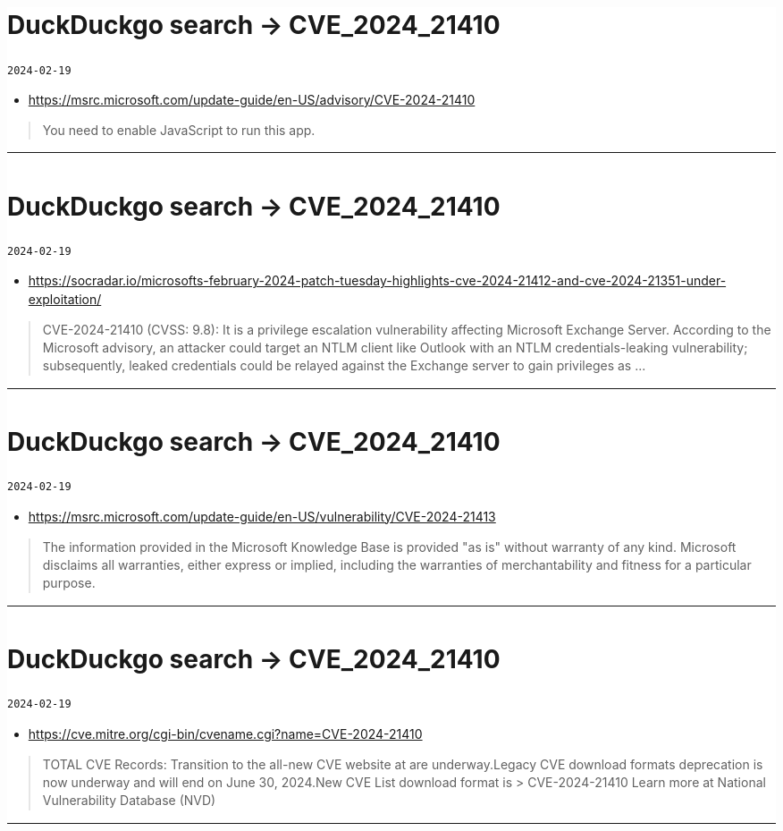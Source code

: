 
# DuckDuckgo search -> CVE_2024_21410
`2024-02-19`

* https://msrc.microsoft.com/update-guide/en-US/advisory/CVE-2024-21410

<blockquote>
You need to enable JavaScript to run this app.
</blockquote>

---

# DuckDuckgo search -> CVE_2024_21410
`2024-02-19`

* https://socradar.io/microsofts-february-2024-patch-tuesday-highlights-cve-2024-21412-and-cve-2024-21351-under-exploitation/

<blockquote>
CVE-2024-21410 (CVSS: 9.8): It is a privilege escalation vulnerability affecting Microsoft Exchange Server. According to the Microsoft advisory, an attacker could target an NTLM client like Outlook with an NTLM credentials-leaking vulnerability; subsequently, leaked credentials could be relayed against the Exchange server to gain privileges as ...
</blockquote>

---

# DuckDuckgo search -> CVE_2024_21410
`2024-02-19`

* https://msrc.microsoft.com/update-guide/en-US/vulnerability/CVE-2024-21413

<blockquote>
The information provided in the Microsoft Knowledge Base is provided &quot;as is&quot; without warranty of any kind. Microsoft disclaims all warranties, either express or implied, including the warranties of merchantability and fitness for a particular purpose.
</blockquote>

---

# DuckDuckgo search -> CVE_2024_21410
`2024-02-19`

* https://cve.mitre.org/cgi-bin/cvename.cgi?name=CVE-2024-21410

<blockquote>
TOTAL CVE Records: Transition to the all-new CVE website at are underway.Legacy CVE download formats deprecation is now underway and will end on June 30, 2024.New CVE List download format is &gt; CVE-2024-21410 Learn more at National Vulnerability Database (NVD)
</blockquote>

---
